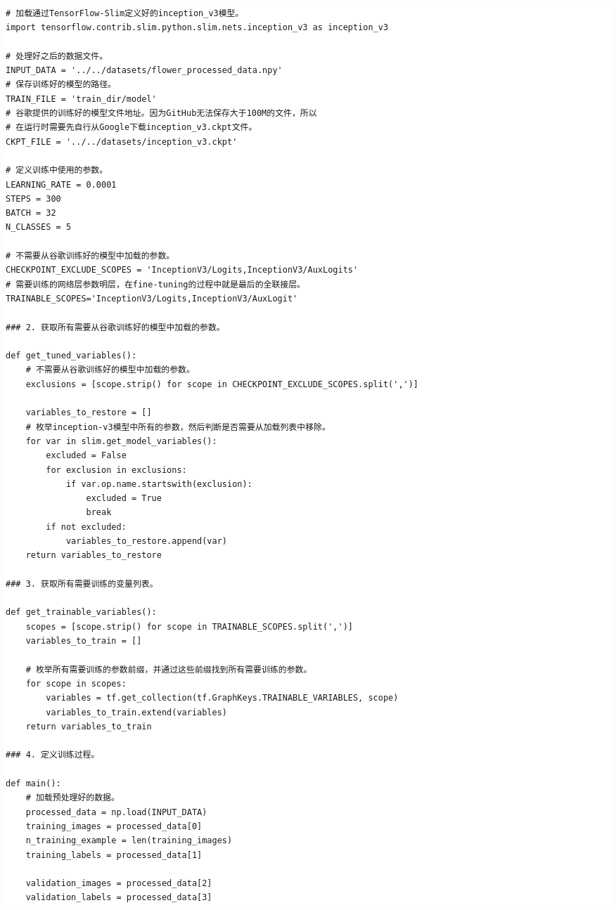 ```
# 加载通过TensorFlow-Slim定义好的inception_v3模型。
import tensorflow.contrib.slim.python.slim.nets.inception_v3 as inception_v3

# 处理好之后的数据文件。
INPUT_DATA = '../../datasets/flower_processed_data.npy'
# 保存训练好的模型的路径。
TRAIN_FILE = 'train_dir/model'
# 谷歌提供的训练好的模型文件地址。因为GitHub无法保存大于100M的文件，所以
# 在运行时需要先自行从Google下载inception_v3.ckpt文件。
CKPT_FILE = '../../datasets/inception_v3.ckpt'

# 定义训练中使用的参数。
LEARNING_RATE = 0.0001
STEPS = 300
BATCH = 32
N_CLASSES = 5

# 不需要从谷歌训练好的模型中加载的参数。
CHECKPOINT_EXCLUDE_SCOPES = 'InceptionV3/Logits,InceptionV3/AuxLogits'
# 需要训练的网络层参数明层，在fine-tuning的过程中就是最后的全联接层。
TRAINABLE_SCOPES='InceptionV3/Logits,InceptionV3/AuxLogit'

### 2. 获取所有需要从谷歌训练好的模型中加载的参数。

def get_tuned_variables():
    # 不需要从谷歌训练好的模型中加载的参数。
    exclusions = [scope.strip() for scope in CHECKPOINT_EXCLUDE_SCOPES.split(',')]

    variables_to_restore = []
    # 枚举inception-v3模型中所有的参数，然后判断是否需要从加载列表中移除。
    for var in slim.get_model_variables():
        excluded = False
        for exclusion in exclusions:
            if var.op.name.startswith(exclusion):
                excluded = True
                break
        if not excluded:
            variables_to_restore.append(var)
    return variables_to_restore

### 3. 获取所有需要训练的变量列表。

def get_trainable_variables():    
    scopes = [scope.strip() for scope in TRAINABLE_SCOPES.split(',')]
    variables_to_train = []
    
    # 枚举所有需要训练的参数前缀，并通过这些前缀找到所有需要训练的参数。
    for scope in scopes:
        variables = tf.get_collection(tf.GraphKeys.TRAINABLE_VARIABLES, scope)
        variables_to_train.extend(variables)
    return variables_to_train

### 4. 定义训练过程。

def main():
    # 加载预处理好的数据。
    processed_data = np.load(INPUT_DATA)
    training_images = processed_data[0]
    n_training_example = len(training_images)
    training_labels = processed_data[1]
    
    validation_images = processed_data[2]
    validation_labels = processed_data[3]
```